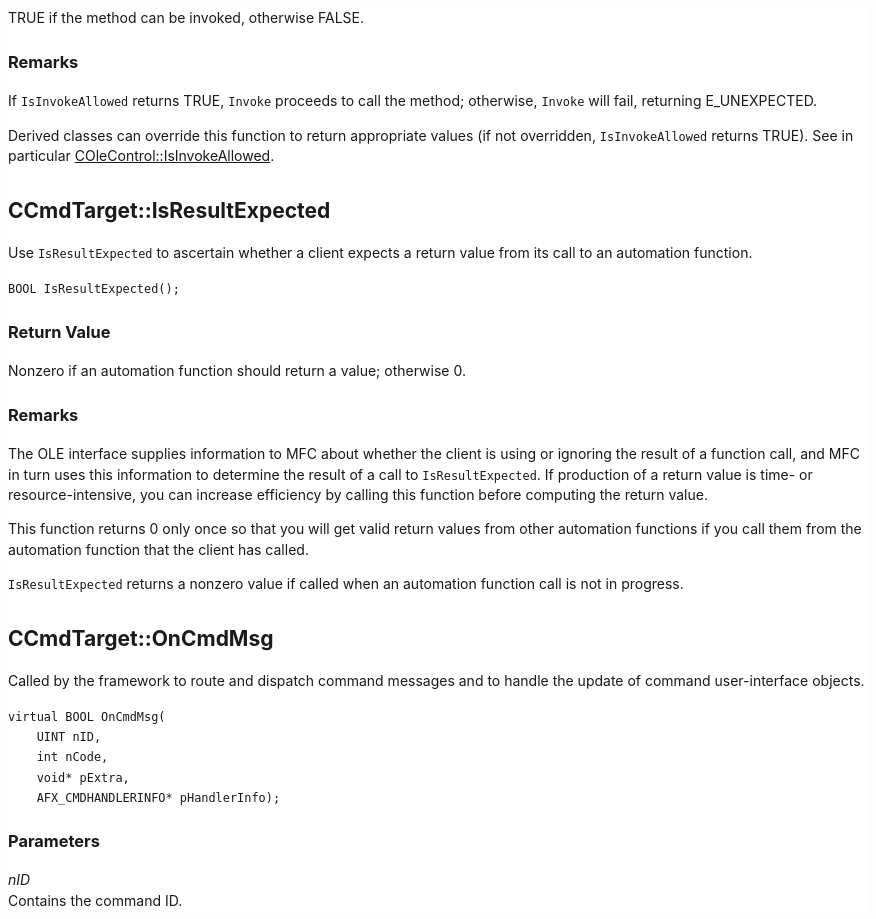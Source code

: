 TRUE if the method can be invoked, otherwise FALSE.

### Remarks

If `IsInvokeAllowed` returns TRUE, `Invoke` proceeds to call the method; otherwise, `Invoke` will fail, returning E_UNEXPECTED.

Derived classes can override this function to return appropriate values (if not overridden, `IsInvokeAllowed` returns TRUE). See in particular [COleControl::IsInvokeAllowed](../../mfc/reference/colecontrol-class.md#isinvokeallowed).

## <a name="isresultexpected"></a> CCmdTarget::IsResultExpected

Use `IsResultExpected` to ascertain whether a client expects a return value from its call to an automation function.

```
BOOL IsResultExpected();
```

### Return Value

Nonzero if an automation function should return a value; otherwise 0.

### Remarks

The OLE interface supplies information to MFC about whether the client is using or ignoring the result of a function call, and MFC in turn uses this information to determine the result of a call to `IsResultExpected`. If production of a return value is time- or resource-intensive, you can increase efficiency by calling this function before computing the return value.

This function returns 0 only once so that you will get valid return values from other automation functions if you call them from the automation function that the client has called.

`IsResultExpected` returns a nonzero value if called when an automation function call is not in progress.

## <a name="oncmdmsg"></a> CCmdTarget::OnCmdMsg

Called by the framework to route and dispatch command messages and to handle the update of command user-interface objects.

```
virtual BOOL OnCmdMsg(
    UINT nID,
    int nCode,
    void* pExtra,
    AFX_CMDHANDLERINFO* pHandlerInfo);
```

### Parameters

*nID*<br/>
Contains the command ID.
